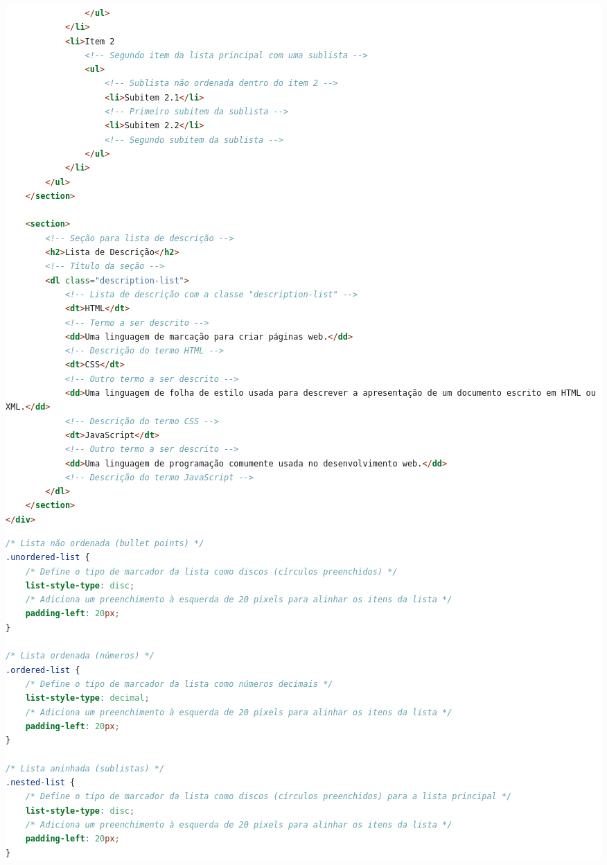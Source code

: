 ```html
                </ul>
            </li>
            <li>Item 2
                <!-- Segundo item da lista principal com uma sublista -->
                <ul>
                    <!-- Sublista não ordenada dentro do item 2 -->
                    <li>Subitem 2.1</li>
                    <!-- Primeiro subitem da sublista -->
                    <li>Subitem 2.2</li>
                    <!-- Segundo subitem da sublista -->
                </ul>
            </li>
        </ul>
    </section>

    <section>
        <!-- Seção para lista de descrição -->
        <h2>Lista de Descrição</h2>
        <!-- Título da seção -->
        <dl class="description-list">
            <!-- Lista de descrição com a classe "description-list" -->
            <dt>HTML</dt>
            <!-- Termo a ser descrito -->
            <dd>Uma linguagem de marcação para criar páginas web.</dd>
            <!-- Descrição do termo HTML -->
            <dt>CSS</dt>
            <!-- Outro termo a ser descrito -->
            <dd>Uma linguagem de folha de estilo usada para descrever a apresentação de um documento escrito em HTML ou XML.</dd>
            <!-- Descrição do termo CSS -->
            <dt>JavaScript</dt>
            <!-- Outro termo a ser descrito -->
            <dd>Uma linguagem de programação comumente usada no desenvolvimento web.</dd>
            <!-- Descrição do termo JavaScript -->
        </dl>
    </section>
</div>
```
```css
/* Lista não ordenada (bullet points) */
.unordered-list {
    /* Define o tipo de marcador da lista como discos (círculos preenchidos) */
    list-style-type: disc;
    /* Adiciona um preenchimento à esquerda de 20 pixels para alinhar os itens da lista */
    padding-left: 20px;
}

/* Lista ordenada (números) */
.ordered-list {
    /* Define o tipo de marcador da lista como números decimais */
    list-style-type: decimal;
    /* Adiciona um preenchimento à esquerda de 20 pixels para alinhar os itens da lista */
    padding-left: 20px;
}

/* Lista aninhada (sublistas) */
.nested-list {
    /* Define o tipo de marcador da lista como discos (círculos preenchidos) para a lista principal */
    list-style-type: disc;
    /* Adiciona um preenchimento à esquerda de 20 pixels para alinhar os itens da lista */
    padding-left: 20px;
}
```